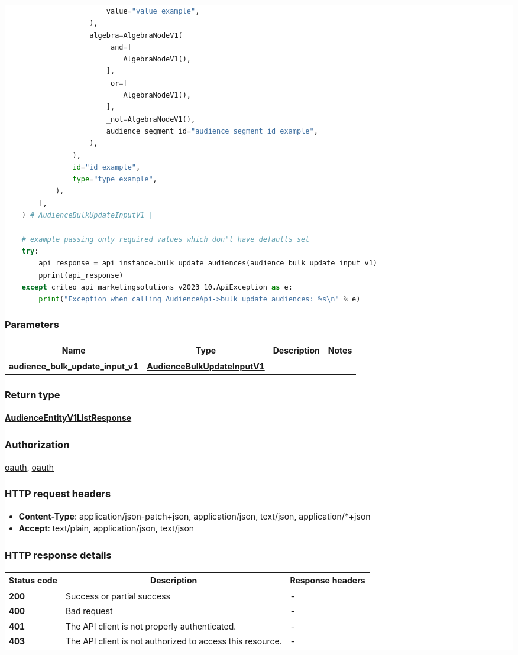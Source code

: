 ```python
                        value="value_example",
                    ),
                    algebra=AlgebraNodeV1(
                        _and=[
                            AlgebraNodeV1(),
                        ],
                        _or=[
                            AlgebraNodeV1(),
                        ],
                        _not=AlgebraNodeV1(),
                        audience_segment_id="audience_segment_id_example",
                    ),
                ),
                id="id_example",
                type="type_example",
            ),
        ],
    ) # AudienceBulkUpdateInputV1 | 

    # example passing only required values which don't have defaults set
    try:
        api_response = api_instance.bulk_update_audiences(audience_bulk_update_input_v1)
        pprint(api_response)
    except criteo_api_marketingsolutions_v2023_10.ApiException as e:
        print("Exception when calling AudienceApi->bulk_update_audiences: %s\n" % e)
```


### Parameters

Name | Type | Description  | Notes
------------- | ------------- | ------------- | -------------
 **audience_bulk_update_input_v1** | [**AudienceBulkUpdateInputV1**](AudienceBulkUpdateInputV1.md)|  |

### Return type

[**AudienceEntityV1ListResponse**](AudienceEntityV1ListResponse.md)

### Authorization

[oauth](../README.md#oauth), [oauth](../README.md#oauth)

### HTTP request headers

 - **Content-Type**: application/json-patch+json, application/json, text/json, application/*+json
 - **Accept**: text/plain, application/json, text/json


### HTTP response details

| Status code | Description | Response headers |
|-------------|-------------|------------------|
**200** | Success or partial success |  -  |
**400** | Bad request |  -  |
**401** | The API client is not properly authenticated. |  -  |
**403** | The API client is not authorized to access this resource. |  -  |

